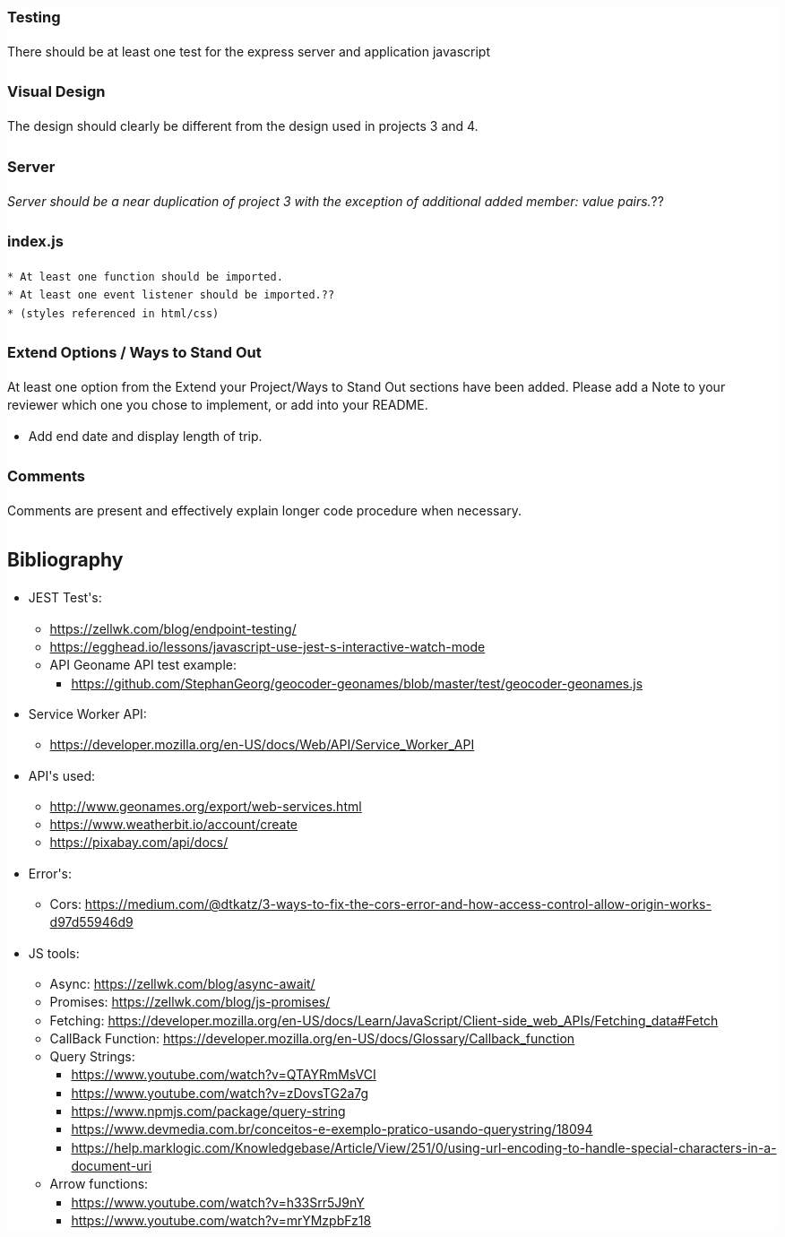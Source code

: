 ### Testing

There should be at least one test for the express server and application javascript

### Visual Design

The design should clearly be different from the design used in projects 3 and 4.

### Server

*Server should be a near duplication of project 3 with the exception of additional added member: value pairs.*??

### index.js

    * At least one function should be imported.
    * At least one event listener should be imported.??
    * (styles referenced in html/css)

### Extend Options / Ways to Stand Out

At least one option from the Extend your Project/Ways to Stand Out sections have been added. Please add a Note to your reviewer which one you chose to implement, or add into your README.

* Add end date and display length of trip.

### Comments

Comments are present and effectively explain longer code procedure when necessary.

## Bibliography

* JEST Test's:
    * <https://zellwk.com/blog/endpoint-testing/>
    * <https://egghead.io/lessons/javascript-use-jest-s-interactive-watch-mode>
    * API Geoname API test example:
        * <https://github.com/StephanGeorg/geocoder-geonames/blob/master/test/geocoder-geonames.js>

* Service Worker API:
    * <https://developer.mozilla.org/en-US/docs/Web/API/Service_Worker_API>

* API's used:
    * <http://www.geonames.org/export/web-services.html>
    * <https://www.weatherbit.io/account/create>
    * <https://pixabay.com/api/docs/>

* Error's:
    * Cors: <https://medium.com/@dtkatz/3-ways-to-fix-the-cors-error-and-how-access-control-allow-origin-works-d97d55946d9>

* JS tools:
    * Async: <https://zellwk.com/blog/async-await/>
    * Promises: <https://zellwk.com/blog/js-promises/>
    * Fetching: <https://developer.mozilla.org/en-US/docs/Learn/JavaScript/Client-side_web_APIs/Fetching_data#Fetch>
    * CallBack Function: <https://developer.mozilla.org/en-US/docs/Glossary/Callback_function>
    * Query Strings: 
        * <https://www.youtube.com/watch?v=QTAYRmMsVCI>
        * <https://www.youtube.com/watch?v=zDovsTG2a7g>
        * <https://www.npmjs.com/package/query-string>
        * <https://www.devmedia.com.br/conceitos-e-exemplo-pratico-usando-querystring/18094>
        * <https://help.marklogic.com/Knowledgebase/Article/View/251/0/using-url-encoding-to-handle-special-characters-in-a-document-uri>
    * Arrow functions:
        * <https://www.youtube.com/watch?v=h33Srr5J9nY>
        * <https://www.youtube.com/watch?v=mrYMzpbFz18>